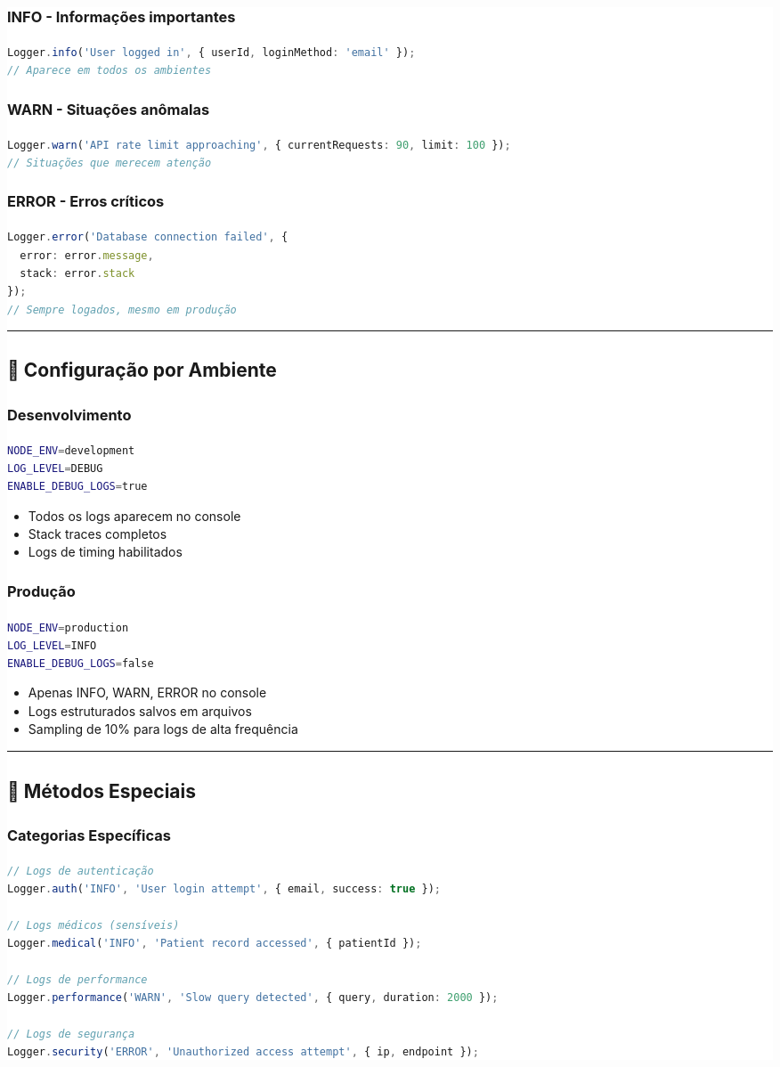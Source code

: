 ### **INFO** - Informações importantes
```typescript
Logger.info('User logged in', { userId, loginMethod: 'email' });
// Aparece em todos os ambientes
```

### **WARN** - Situações anômalas
```typescript
Logger.warn('API rate limit approaching', { currentRequests: 90, limit: 100 });
// Situações que merecem atenção
```

### **ERROR** - Erros críticos
```typescript
Logger.error('Database connection failed', { 
  error: error.message, 
  stack: error.stack 
});
// Sempre logados, mesmo em produção
```

---

## 🔧 Configuração por Ambiente

### **Desenvolvimento**
```bash
NODE_ENV=development
LOG_LEVEL=DEBUG
ENABLE_DEBUG_LOGS=true
```
- Todos os logs aparecem no console
- Stack traces completos
- Logs de timing habilitados

### **Produção**
```bash
NODE_ENV=production
LOG_LEVEL=INFO
ENABLE_DEBUG_LOGS=false
```
- Apenas INFO, WARN, ERROR no console
- Logs estruturados salvos em arquivos
- Sampling de 10% para logs de alta frequência

---

## 🚀 Métodos Especiais

### **Categorias Específicas**
```typescript
// Logs de autenticação
Logger.auth('INFO', 'User login attempt', { email, success: true });

// Logs médicos (sensíveis)
Logger.medical('INFO', 'Patient record accessed', { patientId });

// Logs de performance
Logger.performance('WARN', 'Slow query detected', { query, duration: 2000 });

// Logs de segurança
Logger.security('ERROR', 'Unauthorized access attempt', { ip, endpoint });
```

